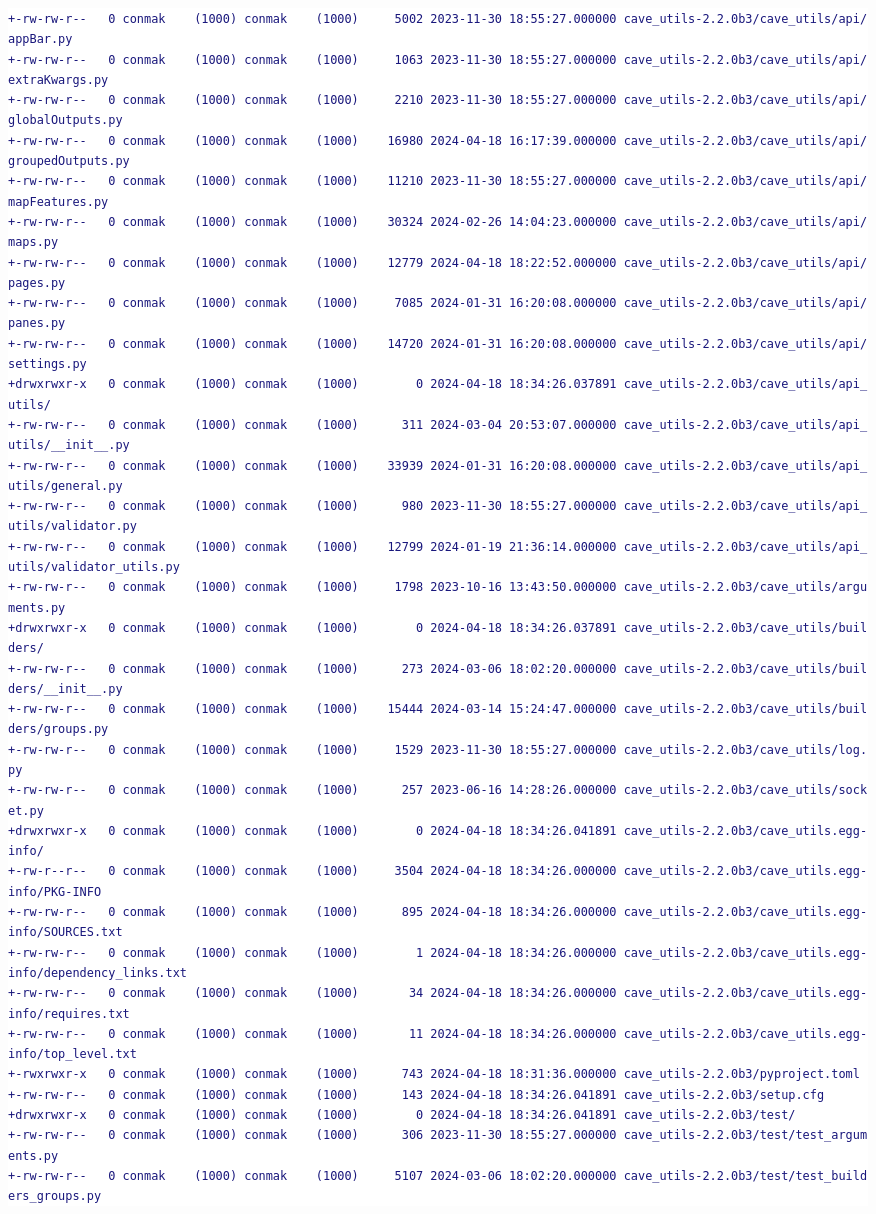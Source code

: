 ```diff
+-rw-rw-r--   0 conmak    (1000) conmak    (1000)     5002 2023-11-30 18:55:27.000000 cave_utils-2.2.0b3/cave_utils/api/appBar.py
+-rw-rw-r--   0 conmak    (1000) conmak    (1000)     1063 2023-11-30 18:55:27.000000 cave_utils-2.2.0b3/cave_utils/api/extraKwargs.py
+-rw-rw-r--   0 conmak    (1000) conmak    (1000)     2210 2023-11-30 18:55:27.000000 cave_utils-2.2.0b3/cave_utils/api/globalOutputs.py
+-rw-rw-r--   0 conmak    (1000) conmak    (1000)    16980 2024-04-18 16:17:39.000000 cave_utils-2.2.0b3/cave_utils/api/groupedOutputs.py
+-rw-rw-r--   0 conmak    (1000) conmak    (1000)    11210 2023-11-30 18:55:27.000000 cave_utils-2.2.0b3/cave_utils/api/mapFeatures.py
+-rw-rw-r--   0 conmak    (1000) conmak    (1000)    30324 2024-02-26 14:04:23.000000 cave_utils-2.2.0b3/cave_utils/api/maps.py
+-rw-rw-r--   0 conmak    (1000) conmak    (1000)    12779 2024-04-18 18:22:52.000000 cave_utils-2.2.0b3/cave_utils/api/pages.py
+-rw-rw-r--   0 conmak    (1000) conmak    (1000)     7085 2024-01-31 16:20:08.000000 cave_utils-2.2.0b3/cave_utils/api/panes.py
+-rw-rw-r--   0 conmak    (1000) conmak    (1000)    14720 2024-01-31 16:20:08.000000 cave_utils-2.2.0b3/cave_utils/api/settings.py
+drwxrwxr-x   0 conmak    (1000) conmak    (1000)        0 2024-04-18 18:34:26.037891 cave_utils-2.2.0b3/cave_utils/api_utils/
+-rw-rw-r--   0 conmak    (1000) conmak    (1000)      311 2024-03-04 20:53:07.000000 cave_utils-2.2.0b3/cave_utils/api_utils/__init__.py
+-rw-rw-r--   0 conmak    (1000) conmak    (1000)    33939 2024-01-31 16:20:08.000000 cave_utils-2.2.0b3/cave_utils/api_utils/general.py
+-rw-rw-r--   0 conmak    (1000) conmak    (1000)      980 2023-11-30 18:55:27.000000 cave_utils-2.2.0b3/cave_utils/api_utils/validator.py
+-rw-rw-r--   0 conmak    (1000) conmak    (1000)    12799 2024-01-19 21:36:14.000000 cave_utils-2.2.0b3/cave_utils/api_utils/validator_utils.py
+-rw-rw-r--   0 conmak    (1000) conmak    (1000)     1798 2023-10-16 13:43:50.000000 cave_utils-2.2.0b3/cave_utils/arguments.py
+drwxrwxr-x   0 conmak    (1000) conmak    (1000)        0 2024-04-18 18:34:26.037891 cave_utils-2.2.0b3/cave_utils/builders/
+-rw-rw-r--   0 conmak    (1000) conmak    (1000)      273 2024-03-06 18:02:20.000000 cave_utils-2.2.0b3/cave_utils/builders/__init__.py
+-rw-rw-r--   0 conmak    (1000) conmak    (1000)    15444 2024-03-14 15:24:47.000000 cave_utils-2.2.0b3/cave_utils/builders/groups.py
+-rw-rw-r--   0 conmak    (1000) conmak    (1000)     1529 2023-11-30 18:55:27.000000 cave_utils-2.2.0b3/cave_utils/log.py
+-rw-rw-r--   0 conmak    (1000) conmak    (1000)      257 2023-06-16 14:28:26.000000 cave_utils-2.2.0b3/cave_utils/socket.py
+drwxrwxr-x   0 conmak    (1000) conmak    (1000)        0 2024-04-18 18:34:26.041891 cave_utils-2.2.0b3/cave_utils.egg-info/
+-rw-r--r--   0 conmak    (1000) conmak    (1000)     3504 2024-04-18 18:34:26.000000 cave_utils-2.2.0b3/cave_utils.egg-info/PKG-INFO
+-rw-rw-r--   0 conmak    (1000) conmak    (1000)      895 2024-04-18 18:34:26.000000 cave_utils-2.2.0b3/cave_utils.egg-info/SOURCES.txt
+-rw-rw-r--   0 conmak    (1000) conmak    (1000)        1 2024-04-18 18:34:26.000000 cave_utils-2.2.0b3/cave_utils.egg-info/dependency_links.txt
+-rw-rw-r--   0 conmak    (1000) conmak    (1000)       34 2024-04-18 18:34:26.000000 cave_utils-2.2.0b3/cave_utils.egg-info/requires.txt
+-rw-rw-r--   0 conmak    (1000) conmak    (1000)       11 2024-04-18 18:34:26.000000 cave_utils-2.2.0b3/cave_utils.egg-info/top_level.txt
+-rwxrwxr-x   0 conmak    (1000) conmak    (1000)      743 2024-04-18 18:31:36.000000 cave_utils-2.2.0b3/pyproject.toml
+-rw-rw-r--   0 conmak    (1000) conmak    (1000)      143 2024-04-18 18:34:26.041891 cave_utils-2.2.0b3/setup.cfg
+drwxrwxr-x   0 conmak    (1000) conmak    (1000)        0 2024-04-18 18:34:26.041891 cave_utils-2.2.0b3/test/
+-rw-rw-r--   0 conmak    (1000) conmak    (1000)      306 2023-11-30 18:55:27.000000 cave_utils-2.2.0b3/test/test_arguments.py
+-rw-rw-r--   0 conmak    (1000) conmak    (1000)     5107 2024-03-06 18:02:20.000000 cave_utils-2.2.0b3/test/test_builders_groups.py
```